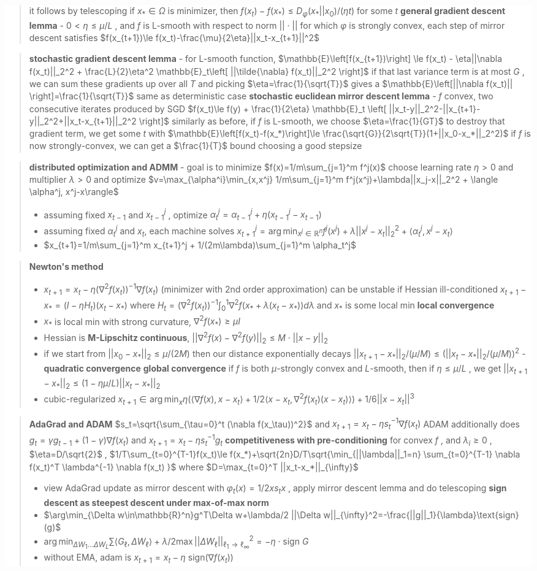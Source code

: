 >it follows by telescoping if $x_*\in \Omega$ is minimizer, then $f(x_t)-f(x_*) \le D_{\varphi}(x_* || x_0) / (\eta t)$ for some $t$ 
>**general gradient descent lemma** - $0<\eta \le \mu/L$ , and $f$ is L-smooth with respect to norm $||\cdot ||$ for which $\varphi$ is strongly convex, each step of mirror descent satisfies $f(x_{t+1})\le f(x_t)-\frac{\mu}{2\eta}||x_t-x_{t+1}||^2$ 

>**stochastic gradient descent lemma** - for L-smooth function,
>$\mathbb{E}\left[f(x_{t+1})\right] \le f(x_t) - \eta||\nabla f(x_t)||_2^2 + \frac{L}{2}\eta^2 \mathbb{E}_t\left[ ||\tilde{\nabla} f(x_t)||_2^2 \right]$ 
>if that last variance term is at most $G$ , we can sum these gradients up over all $T$ and picking $\eta=\frac{1}{\sqrt{T}}$ gives a $\mathbb{E}\left[||\nabla f(x_t)|| \right]=\frac{1}{\sqrt{T}}$ same as deterministic case
> **stochastic euclidean mirror descent lemma** - $f$ convex, two consecutive iterates produced by SGD
> $f(x_t)\le f(y) + \frac{1}{2\eta} \mathbb{E}_t \left[ ||x_t-y||_2^2-||x_{t+1}-y||_2^2+||x_t-x_{t+1}||_2^2 \right]$ 
> similarly as before, if $f$ is L-smooth, we choose $\eta=\frac{1}{GT}$ to destroy that gradient term, we get some $t$ with $\mathbb{E}\left[f(x_t)-f(x_*)\right]\le \frac{\sqrt{G}}{2\sqrt{T}}(1+||x_0-x_*||_2^2)$ 
> if $f$ is now strongly-convex, we can get a $\frac{1}{T}$ bound choosing a good stepsize

>**distributed optimization and ADMM** - goal is to minimize $f(x)=1/m\sum_{j=1}^m f^j(x)$ 
>choose learning rate $\eta>0$ and multiplier $\lambda>0$ and optimize
>$v=\max_{\alpha^i}\min_{x,x^j}  1/m\sum_{j=1}^m f^j(x^j)+\lambda||x_j-x||_2^2 + \langle \alpha^j, x^j-x\rangle$ 
>- assuming fixed $x_{t-1}$ and $x_{t-1}^j$ , optimize $\alpha_t^j= \alpha_{t-1}^j + \eta(x_{t-1}^j - x_{t-1})$
>- assuming fixed $\alpha_t^j$ and $x_t$, each machine solves
>$x_{t+1}^j=\arg\min_{x^j\in\mathbb{R}^n} f^j(x^j)+\lambda||x^j-x_t||_2^2+\langle \alpha_t^j, x^j-x_t\rangle$ 
>- $x_{t+1}=1/m\sum_{j=1}^m x_{t+1}^j + 1/(2m\lambda)\sum_{j=1}^m \alpha_t^j$ 

>**Newton's method**
>- $x_{t+1}=x_t-\eta (\nabla^2 f(x_t))^{-1} \nabla f(x_t)$  (minimizer with 2nd order approximation) can be unstable if Hessian ill-conditioned
>$x_{t+1}-x_*=(I-\eta H_t)(x_t-x_*)$ where $H_t=(\nabla^2 f(x_t))^{-1}\int_0^1 \nabla^2f(x_*+\lambda(x_t-x_*))d\lambda$ and $x_*$ is some local min
>**local convergence**
>- $x_*$ is local min with strong curvature, $\nabla^2 f(x_*)\ge \mu I$ 
>- Hessian is **M-Lipschitz continuous**, $||\nabla^2 f(x) - \nabla^2 f(y)||_2 \le M\cdot ||x-y||_2$ 
>- if we start from $||x_0-x_*||_2\le \mu/(2M)$ then our distance exponentially decays $||x_{t+1}-x_*||_2/(\mu/M)\le (||x_{t}-x_*||_2/(\mu/M))^2$ - **quadratic convergence**
>**global convergence** if $f$ is both $\mu$-strongly convex and $L$-smooth, then if $\eta \le \mu/L$ , we get $||x_{t+1}-x_*||_2 \le (1-\eta \mu/L)||x_t-x_*||_2$ 
>- cubic-regularized $x_{t+1}\in \arg\min_{x} \eta(\langle \nabla f(x), x-x_t\rangle +1/2 \langle x-x_t, \nabla^2f(x_t) (x-x_t)\rangle) + 1/6 ||x-x_t||^3$

>**AdaGrad and ADAM**
>$s_t=\sqrt{\sum_{\tau=0}^t (\nabla f(x_\tau))^2}$ and $x_{t+1}=x_t-\eta s_t^{-1} \nabla f(x_t)$
>ADAM additionally does $g_t=\gamma g_{t-1} + (1-\gamma)\nabla f(x_t)$ and $x_{t+1}=x_t-\eta s_t^{-1}g_t$ 
>**competitiveness with pre-conditioning** for convex $f$ , and $\lambda_i\ge0$ , $\eta=D/\sqrt{2}$ , $1/T\sum_{t=0}^{T-1}f(x_t)\le f(x_*)+\sqrt{2n}D/T\sqrt{\min_{||\lambda||_1=n} \sum_{t=0}^{T-1} \nabla f(x_t)^T \lambda^{-1} \nabla f(x_t) }$ where $D=\max_{t=0}^T ||x_t-x_*||_{\infty}$ 
>- view AdaGrad update as mirror descent with $\varphi_t(x)=1/2 x s_t x$ , apply mirror descent lemma and do telescoping
>**sign descent as steepest descent under max-of-max norm**
>- $\arg\min_{\Delta w\in\mathbb{R}^n}g^T\Delta w+\lambda/2 ||\Delta w||_{\infty}^2=-\frac{||g||_1}{\lambda}\text{sign}(g)$  
>- $\arg\min_{\Delta W_1\dots \Delta W_L} \sum\langle G_{\ell},\Delta W_{\ell}\rangle+\lambda/2\max ||\Delta W_{\ell}||_{\ell_1\rightarrow \ell_{\infty}}^2= -\eta\cdot\text{sign } G$  
>- without EMA, adam is $x_{t+1}=x_t-\eta\text{ sign}(\nabla f(x_t))$ 
